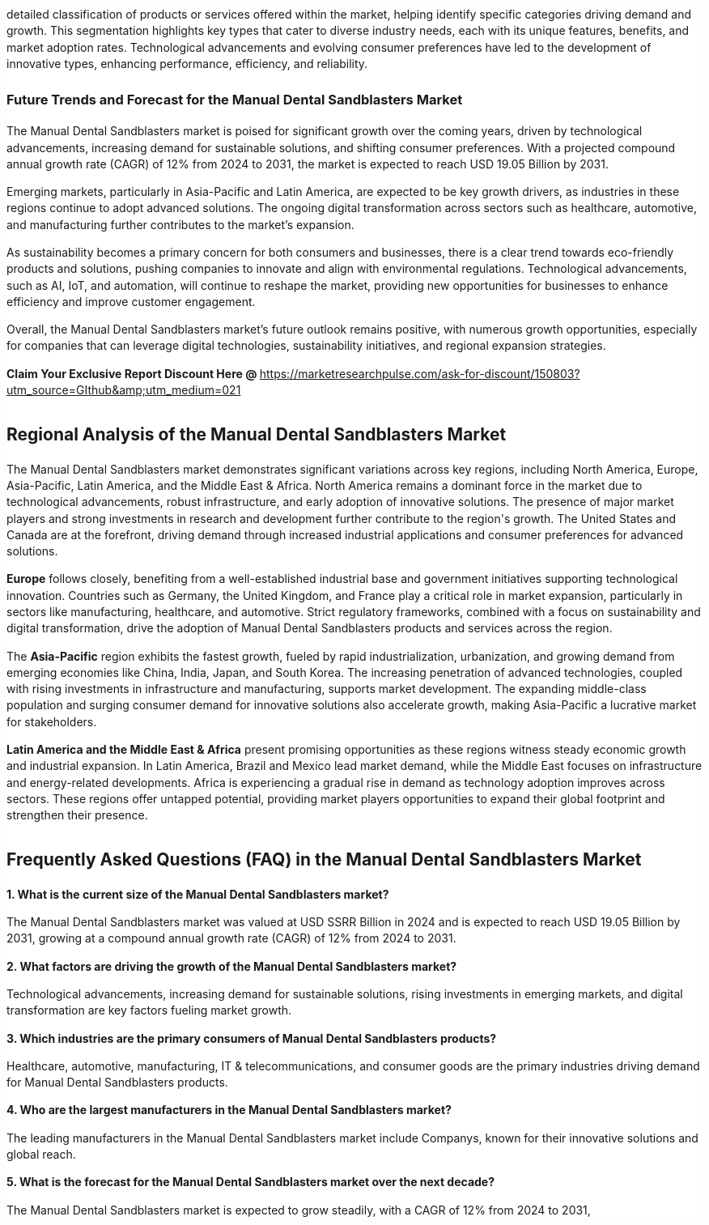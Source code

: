 detailed classification of products or services offered within the market, helping identify specific categories driving demand and growth. This segmentation highlights key types that cater to diverse industry needs, each with its unique features, benefits, and market adoption rates. Technological advancements and evolving consumer preferences have led to the development of innovative types, enhancing performance, efficiency, and reliability.</p><h3>Future Trends and Forecast for the Manual Dental Sandblasters Market</h3><p>The Manual Dental Sandblasters market is poised for significant growth over the coming years, driven by technological advancements, increasing demand for sustainable solutions, and shifting consumer preferences. With a projected compound annual growth rate (CAGR) of 12% from 2024 to 2031, the market is expected to reach USD 19.05 Billion by 2031.</p><p>Emerging markets, particularly in Asia-Pacific and Latin America, are expected to be key growth drivers, as industries in these regions continue to adopt advanced solutions. The ongoing digital transformation across sectors such as healthcare, automotive, and manufacturing further contributes to the market&rsquo;s expansion.</p><p>As sustainability becomes a primary concern for both consumers and businesses, there is a clear trend towards eco-friendly products and solutions, pushing companies to innovate and align with environmental regulations. Technological advancements, such as AI, IoT, and automation, will continue to reshape the market, providing new opportunities for businesses to enhance efficiency and improve customer engagement.</p><p>Overall, the Manual Dental Sandblasters market&rsquo;s future outlook remains positive, with numerous growth opportunities, especially for companies that can leverage digital technologies, sustainability initiatives, and regional expansion strategies.</p><p><strong>Claim Your Exclusive Report Discount Here @ </strong><a href="https://marketresearchpulse.com/ask-for-discount/150803?utm_source=GIthub&amp;utm_medium=021">https://marketresearchpulse.com/ask-for-discount/150803?utm_source=GIthub&amp;utm_medium=021</a></p><h2><strong>Regional Analysis of the Manual Dental Sandblasters Market</strong></h2><p>The Manual Dental Sandblasters market demonstrates significant variations across key regions, including North America, Europe, Asia-Pacific, Latin America, and the Middle East &amp; Africa. North America remains a dominant force in the market due to technological advancements, robust infrastructure, and early adoption of innovative solutions. The presence of major market players and strong investments in research and development further contribute to the region's growth. The United States and Canada are at the forefront, driving demand through increased industrial applications and consumer preferences for advanced solutions.</p><p><strong>Europe</strong> follows closely, benefiting from a well-established industrial base and government initiatives supporting technological innovation. Countries such as Germany, the United Kingdom, and France play a critical role in market expansion, particularly in sectors like manufacturing, healthcare, and automotive. Strict regulatory frameworks, combined with a focus on sustainability and digital transformation, drive the adoption of Manual Dental Sandblasters products and services across the region.</p><p>The <strong>Asia-Pacific</strong> region exhibits the fastest growth, fueled by rapid industrialization, urbanization, and growing demand from emerging economies like China, India, Japan, and South Korea. The increasing penetration of advanced technologies, coupled with rising investments in infrastructure and manufacturing, supports market development. The expanding middle-class population and surging consumer demand for innovative solutions also accelerate growth, making Asia-Pacific a lucrative market for stakeholders.</p><p><strong>Latin America and the Middle East &amp; Africa</strong> present promising opportunities as these regions witness steady economic growth and industrial expansion. In Latin America, Brazil and Mexico lead market demand, while the Middle East focuses on infrastructure and energy-related developments. Africa is experiencing a gradual rise in demand as technology adoption improves across sectors. These regions offer untapped potential, providing market players opportunities to expand their global footprint and strengthen their presence.</p><h2><strong>Frequently Asked Questions (FAQ) in the Manual Dental Sandblasters Market</strong></h2><p><strong>1. What is the current size of the Manual Dental Sandblasters market?</strong></p><p>The Manual Dental Sandblasters market was valued at USD SSRR Billion in 2024 and is expected to reach USD 19.05 Billion by 2031, growing at a compound annual growth rate (CAGR) of 12% from 2024 to 2031.</p><p><strong>2. What factors are driving the growth of the Manual Dental Sandblasters market?</strong></p><p>Technological advancements, increasing demand for sustainable solutions, rising investments in emerging markets, and digital transformation are key factors fueling market growth.</p><p><strong>3. Which industries are the primary consumers of Manual Dental Sandblasters products?</strong></p><p>Healthcare, automotive, manufacturing, IT &amp; telecommunications, and consumer goods are the primary industries driving demand for Manual Dental Sandblasters products.</p><p><strong>4. Who are the largest manufacturers in the Manual Dental Sandblasters market?</strong></p><p>The leading manufacturers in the Manual Dental Sandblasters market include Companys, known for their innovative solutions and global reach.</p><p><strong>5. What is the forecast for the Manual Dental Sandblasters market over the next decade?</strong></p><p>The Manual Dental Sandblasters market is expected to grow steadily, with a CAGR of 12% from 2024 to 2031,